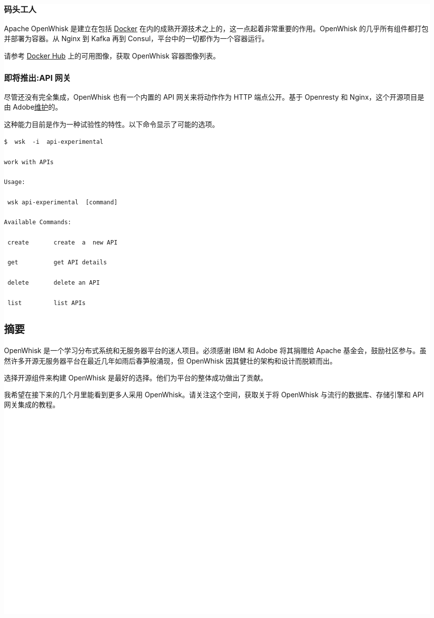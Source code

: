 ### 码头工人

Apache OpenWhisk 是建立在包括 [Docker](http://www.docker.io) 在内的成熟开源技术之上的，这一点起着非常重要的作用。OpenWhisk 的几乎所有组件都打包并部署为容器。从 Nginx 到 Kafka 再到 Consul，平台中的一切都作为一个容器运行。

请参考 [Docker Hub](https://hub.docker.com/u/openwhisk/) 上的可用图像，获取 OpenWhisk 容器图像列表。

### 即将推出:API 网关

尽管还没有完全集成，OpenWhisk 也有一个内置的 API 网关来将动作作为 HTTP 端点公开。基于 Openresty 和 Nginx，这个开源项目是由 Adobe[维护](https://github.com/adobe-apiplatform/apigateway)的。

这种能力目前是作为一种试验性的特性。以下命令显示了可能的选项。

```
$  wsk  -i  api-experimental

work with APIs

Usage:

 wsk api-experimental  [command]

Available Commands:

 create       create  a  new API

 get          get API details

 delete       delete an API

 list         list APIs

```

## 摘要

OpenWhisk 是一个学习分布式系统和无服务器平台的迷人项目。必须感谢 IBM 和 Adobe 将其捐赠给 Apache 基金会，鼓励社区参与。虽然许多开源无服务器平台在最近几年如雨后春笋般涌现，但 OpenWhisk 因其健壮的架构和设计而脱颖而出。

选择开源组件来构建 OpenWhisk 是最好的选择。他们为平台的整体成功做出了贡献。

我希望在接下来的几个月里能看到更多人采用 OpenWhisk。请关注这个空间，获取关于将 OpenWhisk 与流行的数据库、存储引擎和 API 网关集成的教程。

<svg xmlns:xlink="http://www.w3.org/1999/xlink" viewBox="0 0 68 31" version="1.1"><title>Group</title> <desc>Created with Sketch.</desc></svg>
